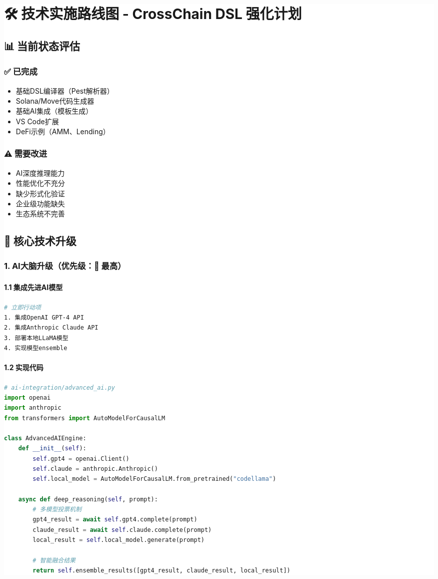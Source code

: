 # 🛠️ 技术实施路线图 - CrossChain DSL 强化计划

## 📊 当前状态评估

### ✅ 已完成
- 基础DSL编译器（Pest解析器）
- Solana/Move代码生成器
- 基础AI集成（模板生成）
- VS Code扩展
- DeFi示例（AMM、Lending）

### ⚠️ 需要改进
- AI深度推理能力
- 性能优化不充分
- 缺少形式化验证
- 企业级功能缺失
- 生态系统不完善

## 🎯 核心技术升级

### 1. AI大脑升级（优先级：🔴 最高）

#### 1.1 集成先进AI模型
```bash
# 立即行动项
1. 集成OpenAI GPT-4 API
2. 集成Anthropic Claude API
3. 部署本地LLaMA模型
4. 实现模型ensemble
```

#### 1.2 实现代码
```python
# ai-integration/advanced_ai.py
import openai
import anthropic
from transformers import AutoModelForCausalLM

class AdvancedAIEngine:
    def __init__(self):
        self.gpt4 = openai.Client()
        self.claude = anthropic.Anthropic()
        self.local_model = AutoModelForCausalLM.from_pretrained("codellama")
        
    async def deep_reasoning(self, prompt):
        # 多模型投票机制
        gpt4_result = await self.gpt4.complete(prompt)
        claude_result = await self.claude.complete(prompt)
        local_result = self.local_model.generate(prompt)
        
        # 智能融合结果
        return self.ensemble_results([gpt4_result, claude_result, local_result])
```
